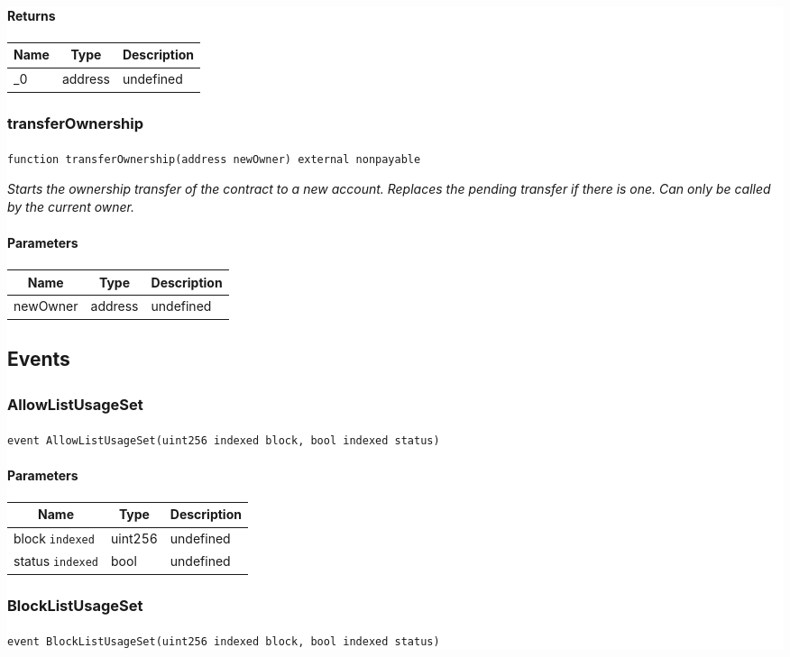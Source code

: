 




#### Returns

| Name | Type | Description |
|---|---|---|
| _0 | address | undefined |

### transferOwnership

```solidity
function transferOwnership(address newOwner) external nonpayable
```



*Starts the ownership transfer of the contract to a new account. Replaces the pending transfer if there is one. Can only be called by the current owner.*

#### Parameters

| Name | Type | Description |
|---|---|---|
| newOwner | address | undefined |



## Events

### AllowListUsageSet

```solidity
event AllowListUsageSet(uint256 indexed block, bool indexed status)
```





#### Parameters

| Name | Type | Description |
|---|---|---|
| block `indexed` | uint256 | undefined |
| status `indexed` | bool | undefined |

### BlockListUsageSet

```solidity
event BlockListUsageSet(uint256 indexed block, bool indexed status)
```




